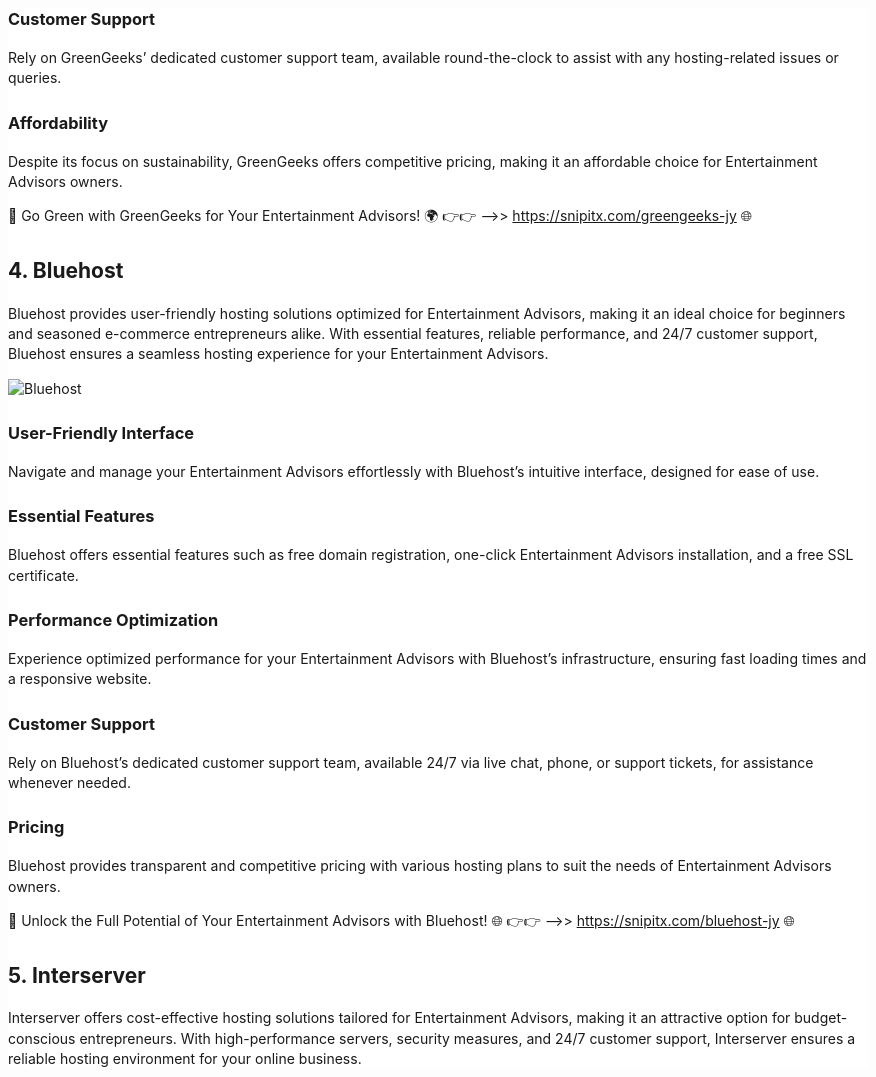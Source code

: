 ### Customer Support
Rely on GreenGeeks’ dedicated customer support team, available round-the-clock to assist with any hosting-related issues or queries.

### Affordability
Despite its focus on sustainability, GreenGeeks offers competitive pricing, making it an affordable choice for Entertainment Advisors owners.

🌿 Go Green with GreenGeeks for Your Entertainment Advisors! 🌍
👉👉 -->> https://snipitx.com/greengeeks-jy 🌐

## 4. Bluehost

Bluehost provides user-friendly hosting solutions optimized for Entertainment Advisors, making it an ideal choice for beginners and seasoned e-commerce entrepreneurs alike. With essential features, reliable performance, and 24/7 customer support, Bluehost ensures a seamless hosting experience for your Entertainment Advisors.

![Bluehost](https://i.imgur.com/PasFF9E.jpeg "Bluehost Hosting")

### User-Friendly Interface
Navigate and manage your Entertainment Advisors effortlessly with Bluehost’s intuitive interface, designed for ease of use.

### Essential Features
Bluehost offers essential features such as free domain registration, one-click Entertainment Advisors installation, and a free SSL certificate.

### Performance Optimization
Experience optimized performance for your Entertainment Advisors with Bluehost’s infrastructure, ensuring fast loading times and a responsive website.

### Customer Support
Rely on Bluehost’s dedicated customer support team, available 24/7 via live chat, phone, or support tickets, for assistance whenever needed.

### Pricing
Bluehost provides transparent and competitive pricing with various hosting plans to suit the needs of Entertainment Advisors owners.

🚀 Unlock the Full Potential of Your Entertainment Advisors with Bluehost! 🌐
👉👉 -->> https://snipitx.com/bluehost-jy 🌐

## 5. Interserver

Interserver offers cost-effective hosting solutions tailored for Entertainment Advisors, making it an attractive option for budget-conscious entrepreneurs. With high-performance servers, security measures, and 24/7 customer support, Interserver ensures a reliable hosting environment for your online business.
